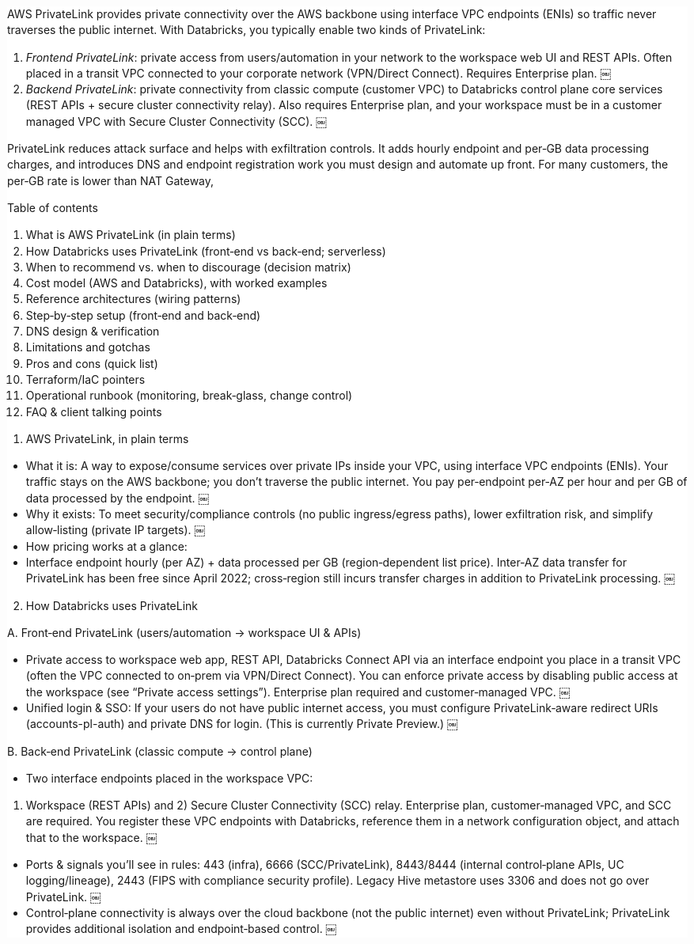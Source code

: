 AWS PrivateLink provides private connectivity over the AWS backbone using interface VPC endpoints (ENIs) so traffic never traverses the public internet. With Databricks, you typically enable two kinds of PrivateLink:
1.	*Frontend PrivateLink*: private access from users/automation in your network to the workspace web UI and REST APIs. Often placed in a transit VPC connected to your corporate network (VPN/Direct Connect). Requires Enterprise plan.  ￼
2.	*Backend PrivateLink*: private connectivity from classic compute (customer VPC) to Databricks control plane core services (REST APIs + secure cluster connectivity relay). Also requires Enterprise plan, and your workspace must be in a customer managed VPC with Secure Cluster Connectivity (SCC).  ￼

PrivateLink reduces attack surface and helps with exfiltration controls. It adds hourly endpoint and per‑GB data processing charges, and introduces DNS and endpoint registration work you must design and automate up front. For many customers, the per‑GB rate is lower than NAT Gateway,

Table of contents
1.	What is AWS PrivateLink (in plain terms)
2.	How Databricks uses PrivateLink (front‑end vs back‑end; serverless)
3.	When to recommend vs. when to discourage (decision matrix)
4.	Cost model (AWS and Databricks), with worked examples
5.	Reference architectures (wiring patterns)
6.	Step‑by‑step setup (front‑end and back‑end)
7.	DNS design & verification
8.	Limitations and gotchas
9.	Pros and cons (quick list)
10.	Terraform/IaC pointers
11.	Operational runbook (monitoring, break‑glass, change control)
12.	FAQ & client talking points

1) AWS PrivateLink, in plain terms
*	What it is: A way to expose/consume services over private IPs inside your VPC, using interface VPC endpoints (ENIs). Your traffic stays on the AWS backbone; you don’t traverse the public internet. You pay per‑endpoint per‑AZ per hour and per GB of data processed by the endpoint.  ￼
*	Why it exists: To meet security/compliance controls (no public ingress/egress paths), lower exfiltration risk, and simplify allow‑listing (private IP targets).  ￼
*	How pricing works at a glance:
*	Interface endpoint hourly (per AZ) + data processed per GB (region‑dependent list price). Inter‑AZ data transfer for PrivateLink has been free since April 2022; cross‑region still incurs transfer charges in addition to PrivateLink processing.  ￼

2) How Databricks uses PrivateLink

A. Front‑end PrivateLink (users/automation → workspace UI & APIs)
*	Private access to workspace web app, REST API, Databricks Connect API via an interface endpoint you place in a transit VPC (often the VPC connected to on‑prem via VPN/Direct Connect). You can enforce private access by disabling public access at the workspace (see “Private access settings”). Enterprise plan required and customer‑managed VPC.  ￼
*	Unified login & SSO: If your users do not have public internet access, you must configure PrivateLink‑aware redirect URIs (accounts-pl-auth) and private DNS for login. (This is currently Private Preview.)  ￼

B. Back‑end PrivateLink (classic compute → control plane)
*	Two interface endpoints placed in the workspace VPC:
1.	Workspace (REST APIs) and 2) Secure Cluster Connectivity (SCC) relay. Enterprise plan, customer‑managed VPC, and SCC are required. You register these VPC endpoints with Databricks, reference them in a network configuration object, and attach that to the workspace.  ￼
*	Ports & signals you’ll see in rules: 443 (infra), 6666 (SCC/PrivateLink), 8443/8444 (internal control‑plane APIs, UC logging/lineage), 2443 (FIPS with compliance security profile). Legacy Hive metastore uses 3306 and does not go over PrivateLink.  ￼
*	Control‑plane connectivity is always over the cloud backbone (not the public internet) even without PrivateLink; PrivateLink provides additional isolation and endpoint‑based control.  ￼
